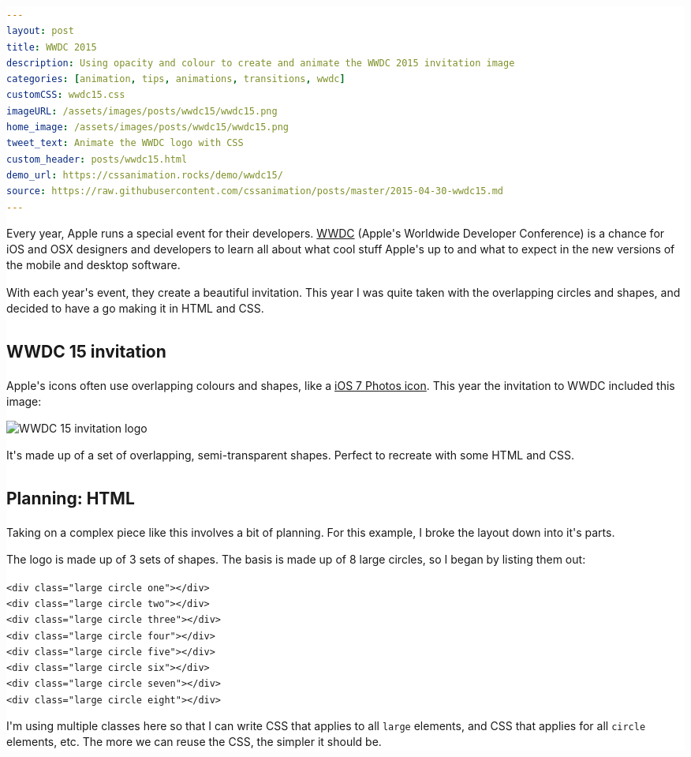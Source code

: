 ```yaml
---
layout: post
title: WWDC 2015
description: Using opacity and colour to create and animate the WWDC 2015 invitation image
categories: [animation, tips, animations, transitions, wwdc]
customCSS: wwdc15.css
imageURL: /assets/images/posts/wwdc15/wwdc15.png
home_image: /assets/images/posts/wwdc15/wwdc15.png
tweet_text: Animate the WWDC logo with CSS
custom_header: posts/wwdc15.html
demo_url: https://cssanimation.rocks/demo/wwdc15/
source: https://raw.githubusercontent.com/cssanimation/posts/master/2015-04-30-wwdc15.md
---
```


Every year, Apple runs a special event for their developers. [WWDC](https://developer.apple.com/wwdc/) (Apple's Worldwide Developer Conference) is a chance for iOS and OSX designers and developers to learn all about what cool stuff Apple's up to and what to expect in the new versions of the mobile and desktop software.

With each year's event, they create a beautiful invitation. This year I was quite taken with the overlapping circles and shapes, and decided to have a go making it in HTML and CSS.



## WWDC 15 invitation

Apple's icons often use overlapping colours and shapes, like a [iOS 7 Photos icon](https://cssanimation.rocks/demo/photos/). This year the invitation to WWDC included this image:

<img src="/assets/images/posts/wwdc15/wwdc15.jpg" alt="WWDC 15 invitation logo" style="max-width:600px">

It's made up of a set of overlapping, semi-transparent shapes. Perfect to recreate with some HTML and CSS.

## Planning: HTML

Taking on a complex piece like this involves a bit of planning. For this example, I broke the layout down into it's parts.

The logo is made up of 3 sets of shapes. The basis is made up of 8 large circles, so I began by listing them out:

    <div class="large circle one"></div>
    <div class="large circle two"></div>
    <div class="large circle three"></div>
    <div class="large circle four"></div>
    <div class="large circle five"></div>
    <div class="large circle six"></div>
    <div class="large circle seven"></div>
    <div class="large circle eight"></div>

I'm using multiple classes here so that I can write CSS that applies to all `large` elements, and CSS that applies for all `circle` elements, etc. The more we can reuse the CSS, the simpler it should be.
